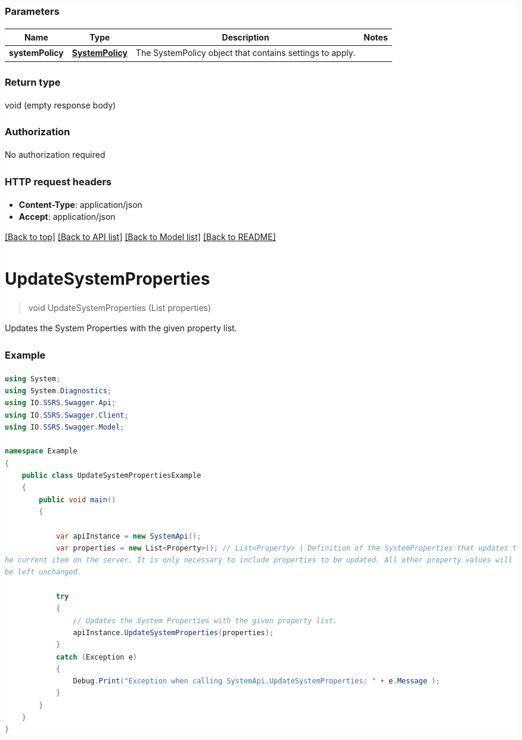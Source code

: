 ### Parameters

Name | Type | Description  | Notes
------------- | ------------- | ------------- | -------------
 **systemPolicy** | [**SystemPolicy**](SystemPolicy.md)| The SystemPolicy object that contains settings to apply. | 

### Return type

void (empty response body)

### Authorization

No authorization required

### HTTP request headers

 - **Content-Type**: application/json
 - **Accept**: application/json

[[Back to top]](#) [[Back to API list]](../README.md#documentation-for-api-endpoints) [[Back to Model list]](../README.md#documentation-for-models) [[Back to README]](../README.md)

<a name="updatesystemproperties"></a>
# **UpdateSystemProperties**
> void UpdateSystemProperties (List<Property> properties)

Updates the System Properties with the given property list.

### Example
```csharp
using System;
using System.Diagnostics;
using IO.SSRS.Swagger.Api;
using IO.SSRS.Swagger.Client;
using IO.SSRS.Swagger.Model;

namespace Example
{
    public class UpdateSystemPropertiesExample
    {
        public void main()
        {
            
            var apiInstance = new SystemApi();
            var properties = new List<Property>(); // List<Property> | Definition of the SystemProperties that updates the current item on the server. It is only necessary to include properties to be updated. All other property values will be left unchanged.

            try
            {
                // Updates the System Properties with the given property list.
                apiInstance.UpdateSystemProperties(properties);
            }
            catch (Exception e)
            {
                Debug.Print("Exception when calling SystemApi.UpdateSystemProperties: " + e.Message );
            }
        }
    }
}
```
